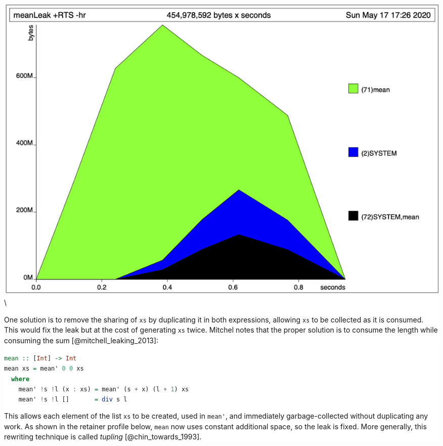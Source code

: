![Retainer profile for leaky `mean`.](meanLeak.png) \

One solution is to remove the sharing of `xs` by duplicating it in both expressions,
allowing `xs` to be collected as it is consumed.
This would fix the leak but at the cost of generating `xs` twice.
Mitchel notes that the proper solution is to consume the length while consuming the sum [@mitchell_leaking_2013]:

```haskell
mean :: [Int] -> Int
mean xs = mean' 0 0 xs
  where
    mean' !s !l (x : xs) = mean' (s + x) (l + 1) xs
    mean' !s !l []       = div s l
```

This allows each element of the list `xs` to be created, used in `mean'`, and immediately garbage-collected without duplicating any work. As shown in the retainer profile below, `mean` now uses constant additional space, so the leak is fixed. More generally, this rewriting technique is called *tupling* [@chin_towards_1993].
